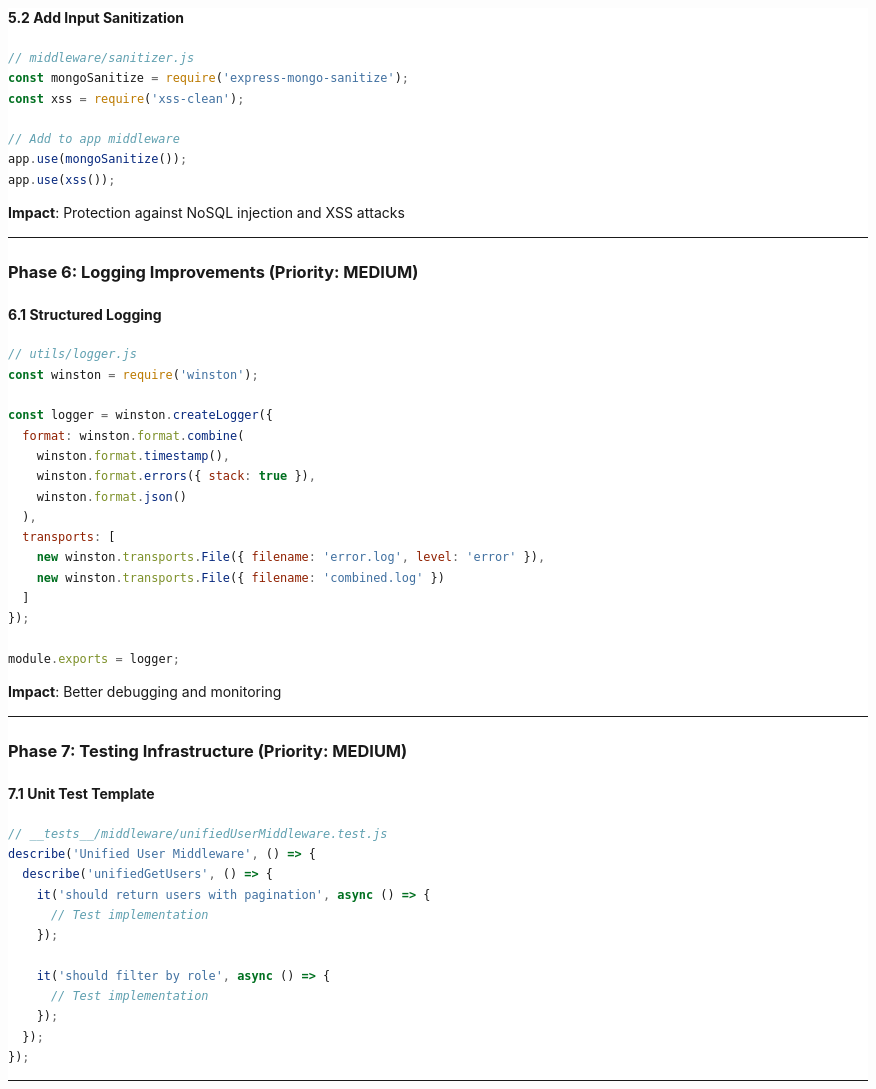
#### **5.2 Add Input Sanitization**
```javascript
// middleware/sanitizer.js
const mongoSanitize = require('express-mongo-sanitize');
const xss = require('xss-clean');

// Add to app middleware
app.use(mongoSanitize());
app.use(xss());
```

**Impact**: Protection against NoSQL injection and XSS attacks

---

### **Phase 6: Logging Improvements** (Priority: MEDIUM)

#### **6.1 Structured Logging**
```javascript
// utils/logger.js
const winston = require('winston');

const logger = winston.createLogger({
  format: winston.format.combine(
    winston.format.timestamp(),
    winston.format.errors({ stack: true }),
    winston.format.json()
  ),
  transports: [
    new winston.transports.File({ filename: 'error.log', level: 'error' }),
    new winston.transports.File({ filename: 'combined.log' })
  ]
});

module.exports = logger;
```

**Impact**: Better debugging and monitoring

---

### **Phase 7: Testing Infrastructure** (Priority: MEDIUM)

#### **7.1 Unit Test Template**
```javascript
// __tests__/middleware/unifiedUserMiddleware.test.js
describe('Unified User Middleware', () => {
  describe('unifiedGetUsers', () => {
    it('should return users with pagination', async () => {
      // Test implementation
    });
    
    it('should filter by role', async () => {
      // Test implementation
    });
  });
});
```

---